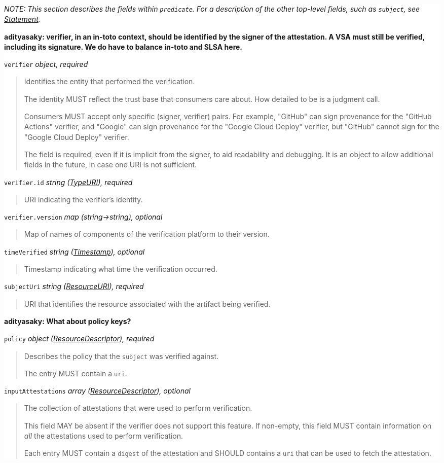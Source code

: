 _NOTE: This section describes the fields within `predicate`. For a description
of the other top-level fields, such as `subject`, see [Statement]._

**adityasaky: verifier, in an in-toto context, should be identified by the
signer of the attestation. A VSA must still be verified, including its
signature. We do have to balance in-toto and SLSA here.**

<a id="verifier"></a>
`verifier` _object, required_

> Identifies the entity that performed the verification.
>
> The identity MUST reflect the trust base that consumers care about. How
> detailed to be is a judgment call.
>
> Consumers MUST accept only specific (signer, verifier) pairs. For example,
> "GitHub" can sign provenance for the "GitHub Actions" verifier, and "Google"
> can sign provenance for the "Google Cloud Deploy" verifier, but "GitHub" cannot
> sign for the "Google Cloud Deploy" verifier.
>
> The field is required, even if it is implicit from the signer, to aid readability and
> debugging. It is an object to allow additional fields in the future, in case one
> URI is not sufficient.

<a id="verifier.id"></a>
`verifier.id` _string ([TypeURI]), required_

> URI indicating the verifier’s identity.

<a id="verifier.version"></a>
`verifier.version` _map (string->string), optional_

> Map of names of components of the verification platform to their version.

<a id="timeVerified"></a>
`timeVerified` _string ([Timestamp]), optional_

> Timestamp indicating what time the verification occurred.

<a id="subjectUri"></a>
`subjectUri` _string ([ResourceURI]), required_

> URI that identifies the resource associated with the artifact being verified.

**adityasaky: What about policy keys?**

<a id="policy"></a>
`policy` _object ([ResourceDescriptor]), required_

> Describes the policy that the `subject` was verified against.
>
> The entry MUST contain a `uri`.

<a id="inputAttestations"></a>
`inputAttestations` _array ([ResourceDescriptor]), optional_

> The collection of attestations that were used to perform verification.
>
> This field MAY be absent if the verifier does not support this feature.
> If non-empty, this field MUST contain information on _all_ the attestations
> used to perform verification.
>
> Each entry MUST contain a `digest` of the attestation and SHOULD contains a
> `uri` that can be used to fetch the attestation.


[SLSA Provenance]: /spec/predicates/provenance.md
[DigestSet]: /spec/v1/digest_set.md
[ResourceURI]: /spec/v1/field_types.md#resourceuri
[ResourceDescriptor]: /spec/v1/resource_descriptor.md
[Statement]: /spec/v1/statement.md
[Timestamp]: /spec/v1/field_types.md#timestamp
[TypeURI]: /spec/v1/field_types.md#TypeURI
[parsing rules]: /spec/v1/README.md#parsing-rules
[in-toto specification]: https://github.com/in-toto/docs/blob/master/in-toto-spec.md